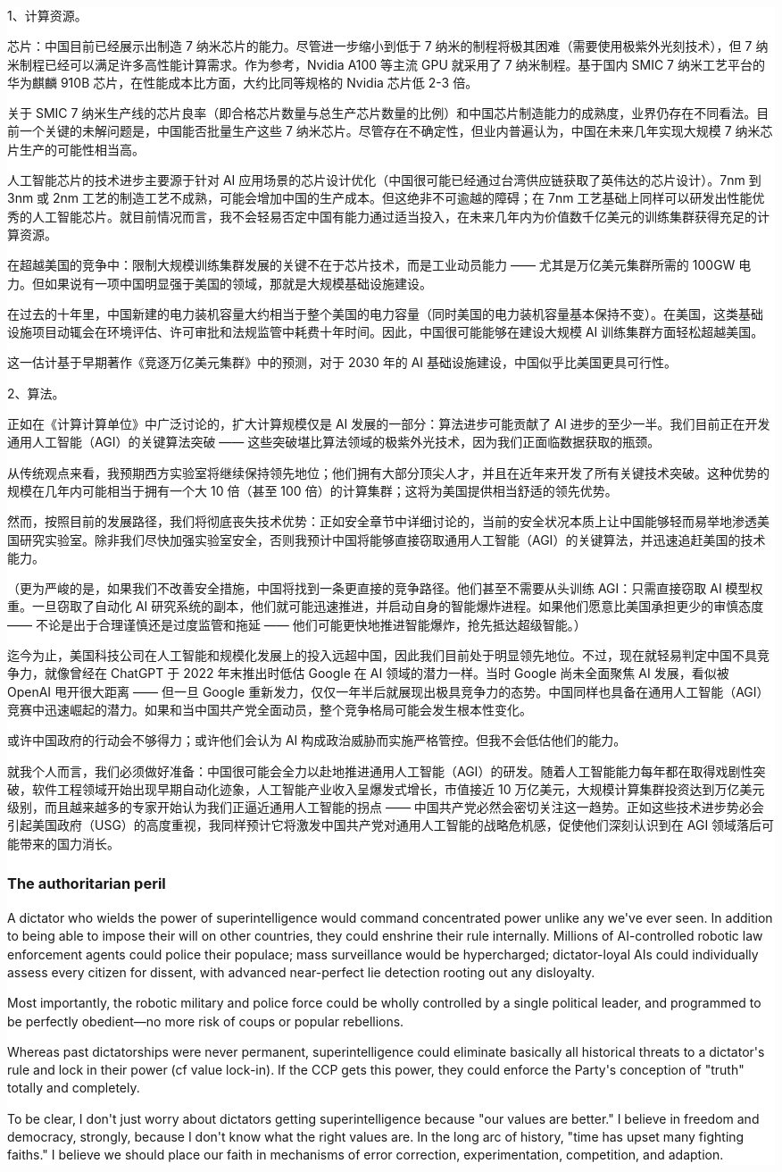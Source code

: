 1、计算资源。

芯片：中国目前已经展示出制造 7 纳米芯片的能力。尽管进一步缩小到低于 7 纳米的制程将极其困难（需要使用极紫外光刻技术），但 7 纳米制程已经可以满足许多高性能计算需求。作为参考，Nvidia A100 等主流 GPU 就采用了 7 纳米制程。基于国内 SMIC 7 纳米工艺平台的华为麒麟 910B 芯片，在性能成本比方面，大约比同等规格的 Nvidia 芯片低 2-3 倍。

关于 SMIC 7 纳米生产线的芯片良率（即合格芯片数量与总生产芯片数量的比例）和中国芯片制造能力的成熟度，业界仍存在不同看法。目前一个关键的未解问题是，中国能否批量生产这些 7 纳米芯片。尽管存在不确定性，但业内普遍认为，中国在未来几年实现大规模 7 纳米芯片生产的可能性相当高。

人工智能芯片的技术进步主要源于针对 AI 应用场景的芯片设计优化（中国很可能已经通过台湾供应链获取了英伟达的芯片设计）。7nm 到 3nm 或 2nm 工艺的制造工艺不成熟，可能会增加中国的生产成本。但这绝非不可逾越的障碍；在 7nm 工艺基础上同样可以研发出性能优秀的人工智能芯片。就目前情况而言，我不会轻易否定中国有能力通过适当投入，在未来几年内为价值数千亿美元的训练集群获得充足的计算资源。

在超越美国的竞争中：限制大规模训练集群发展的关键不在于芯片技术，而是工业动员能力 —— 尤其是万亿美元集群所需的 100GW 电力。但如果说有一项中国明显强于美国的领域，那就是大规模基础设施建设。

在过去的十年里，中国新建的电力装机容量大约相当于整个美国的电力容量（同时美国的电力装机容量基本保持不变）。在美国，这类基础设施项目动辄会在环境评估、许可审批和法规监管中耗费十年时间。因此，中国很可能能够在建设大规模 AI 训练集群方面轻松超越美国。

这一估计基于早期著作《竞逐万亿美元集群》中的预测，对于 2030 年的 AI 基础设施建设，中国似乎比美国更具可行性。

2、算法。

正如在《计算计算单位》中广泛讨论的，扩大计算规模仅是 AI 发展的一部分：算法进步可能贡献了 AI 进步的至少一半。我们目前正在开发通用人工智能（AGI）的关键算法突破 —— 这些突破堪比算法领域的极紫外光技术，因为我们正面临数据获取的瓶颈。

从传统观点来看，我预期西方实验室将继续保持领先地位；他们拥有大部分顶尖人才，并且在近年来开发了所有关键技术突破。这种优势的规模在几年内可能相当于拥有一个大 10 倍（甚至 100 倍）的计算集群；这将为美国提供相当舒适的领先优势。

然而，按照目前的发展路径，我们将彻底丧失技术优势：正如安全章节中详细讨论的，当前的安全状况本质上让中国能够轻而易举地渗透美国研究实验室。除非我们尽快加强实验室安全，否则我预计中国将能够直接窃取通用人工智能（AGI）的关键算法，并迅速追赶美国的技术能力。

（更为严峻的是，如果我们不改善安全措施，中国将找到一条更直接的竞争路径。他们甚至不需要从头训练 AGI：只需直接窃取 AI 模型权重。一旦窃取了自动化 AI 研究系统的副本，他们就可能迅速推进，并启动自身的智能爆炸进程。如果他们愿意比美国承担更少的审慎态度 —— 不论是出于合理谨慎还是过度监管和拖延 —— 他们可能更快地推进智能爆炸，抢先抵达超级智能。）

迄今为止，美国科技公司在人工智能和规模化发展上的投入远超中国，因此我们目前处于明显领先地位。不过，现在就轻易判定中国不具竞争力，就像曾经在 ChatGPT 于 2022 年末推出时低估 Google 在 AI 领域的潜力一样。当时 Google 尚未全面聚焦 AI 发展，看似被 OpenAI 甩开很大距离 —— 但一旦 Google 重新发力，仅仅一年半后就展现出极具竞争力的态势。中国同样也具备在通用人工智能（AGI）竞赛中迅速崛起的潜力。如果和当中国共产党全面动员，整个竞争格局可能会发生根本性变化。

或许中国政府的行动会不够得力；或许他们会认为 AI 构成政治威胁而实施严格管控。但我不会低估他们的能力。

就我个人而言，我们必须做好准备：中国很可能会全力以赴地推进通用人工智能（AGI）的研发。随着人工智能能力每年都在取得戏剧性突破，软件工程领域开始出现早期自动化迹象，人工智能产业收入呈爆发式增长，市值接近 10 万亿美元，大规模计算集群投资达到万亿美元级别，而且越来越多的专家开始认为我们正逼近通用人工智能的拐点 —— 中国共产党必然会密切关注这一趋势。正如这些技术进步势必会引起美国政府（USG）的高度重视，我同样预计它将激发中国共产党对通用人工智能的战略危机感，促使他们深刻认识到在 AGI 领域落后可能带来的国力消长。

### The authoritarian peril

A dictator who wields the power of superintelligence would command concentrated power unlike any we've ever seen. In addition to being able to impose their will on other countries, they could enshrine their rule internally. Millions of AI-controlled robotic law enforcement agents could police their populace; mass surveillance would be hypercharged; dictator-loyal AIs could individually assess every citizen for dissent, with advanced near-perfect lie detection rooting out any disloyalty.

Most importantly, the robotic military and police force could be wholly controlled by a single political leader, and programmed to be perfectly obedient—no more risk of coups or popular rebellions.

Whereas past dictatorships were never permanent, superintelligence could eliminate basically all historical threats to a dictator's rule and lock in their power (cf value lock-in). If the CCP gets this power, they could enforce the Party's conception of "truth" totally and completely.

To be clear, I don't just worry about dictators getting superintelligence because "our values are better." I believe in freedom and democracy, strongly, because I don't know what the right values are. In the long arc of history, "time has upset many fighting faiths." I believe we should place our faith in mechanisms of error correction, experimentation, competition, and adaption.
